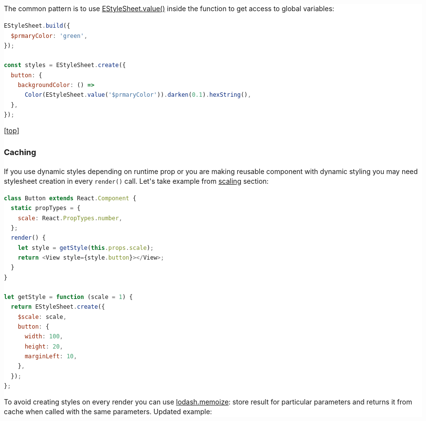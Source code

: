 The common pattern is to use [EStyleSheet.value()](#value) inside the function to get access to global variables:

```js
EStyleSheet.build({
  $prmaryColor: 'green',
});

const styles = EStyleSheet.create({
  button: {
    backgroundColor: () =>
      Color(EStyleSheet.value('$prmaryColor')).darken(0.1).hexString(),
  },
});
```

\[[top](#react-native-extended-stylesheet)\]

### Caching

If you use dynamic styles depending on runtime prop or you are making reusable component with dynamic styling
you may need stylesheet creation in every `render()` call. Let's take example from [scaling](#scaling) section:

```js
class Button extends React.Component {
  static propTypes = {
    scale: React.PropTypes.number,
  };
  render() {
    let style = getStyle(this.props.scale);
    return <View style={style.button}></View>;
  }
}

let getStyle = function (scale = 1) {
  return EStyleSheet.create({
    $scale: scale,
    button: {
      width: 100,
      height: 20,
      marginLeft: 10,
    },
  });
};
```

To avoid creating styles on every render you can use [lodash.memoize](https://www.npmjs.com/package/lodash.memoize):
store result for particular parameters and returns it from cache when called with the same parameters.
Updated example:
